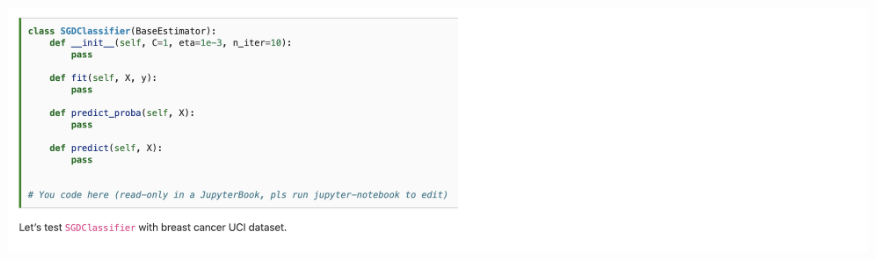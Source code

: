   <img src="/images/20221201-mlcourse-ai-bonus-assignments/assignment8_teaser_sdg_classifier.png" width="450" />